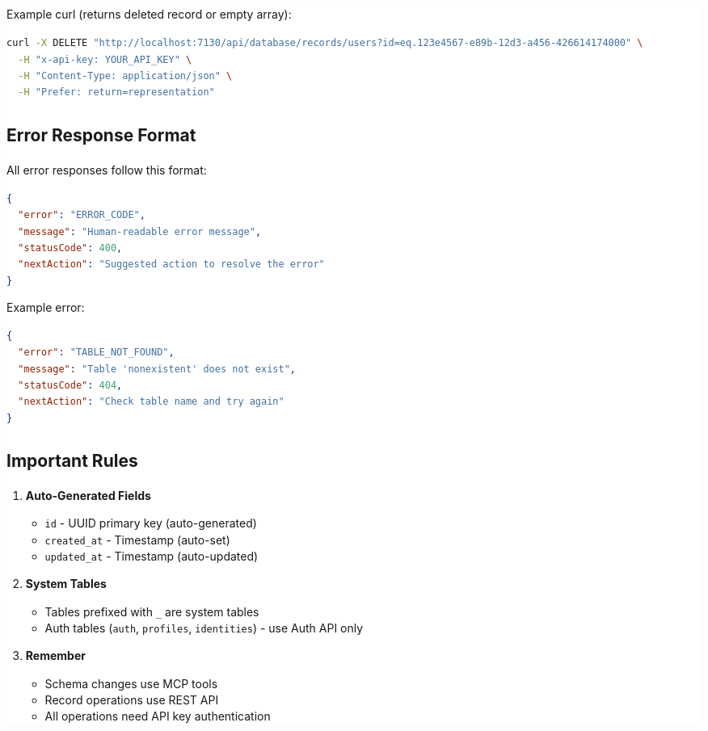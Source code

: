 Example curl (returns deleted record or empty array):
```bash
curl -X DELETE "http://localhost:7130/api/database/records/users?id=eq.123e4567-e89b-12d3-a456-426614174000" \
  -H "x-api-key: YOUR_API_KEY" \
  -H "Content-Type: application/json" \
  -H "Prefer: return=representation"
```


## Error Response Format

All error responses follow this format:
```json
{
  "error": "ERROR_CODE",
  "message": "Human-readable error message",
  "statusCode": 400,
  "nextAction": "Suggested action to resolve the error"
}
```

Example error:
```json
{
  "error": "TABLE_NOT_FOUND",
  "message": "Table 'nonexistent' does not exist",
  "statusCode": 404,
  "nextAction": "Check table name and try again"
}
```

## Important Rules

1. **Auto-Generated Fields**
   - `id` - UUID primary key (auto-generated)
   - `created_at` - Timestamp (auto-set)
   - `updated_at` - Timestamp (auto-updated)

2. **System Tables**
   - Tables prefixed with `_` are system tables
   - Auth tables (`auth`, `profiles`, `identities`) - use Auth API only

3. **Remember**
   - Schema changes use MCP tools
   - Record operations use REST API
   - All operations need API key authentication